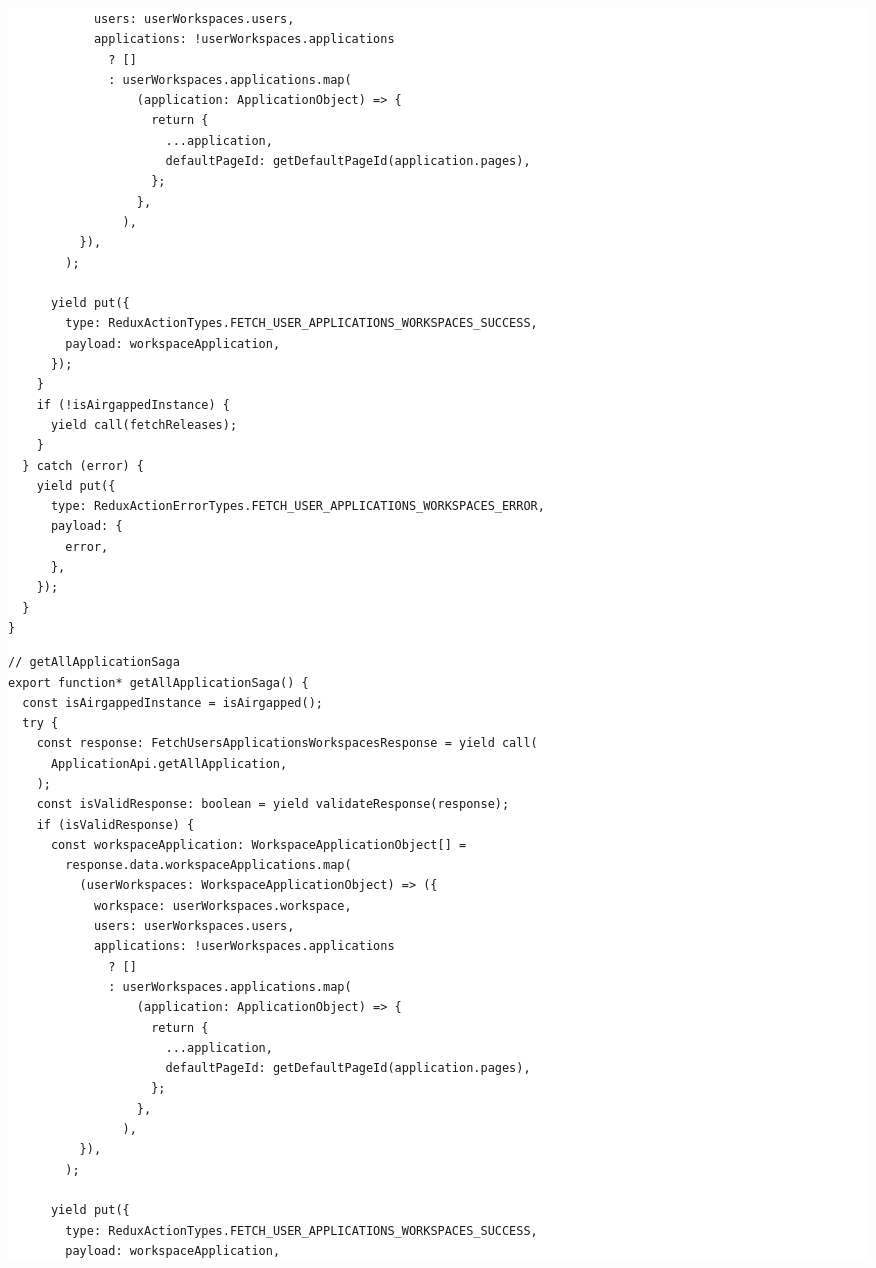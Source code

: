 ```tsx
            users: userWorkspaces.users,
            applications: !userWorkspaces.applications
              ? []
              : userWorkspaces.applications.map(
                  (application: ApplicationObject) => {
                    return {
                      ...application,
                      defaultPageId: getDefaultPageId(application.pages),
                    };
                  },
                ),
          }),
        );

      yield put({
        type: ReduxActionTypes.FETCH_USER_APPLICATIONS_WORKSPACES_SUCCESS,
        payload: workspaceApplication,
      });
    }
    if (!isAirgappedInstance) {
      yield call(fetchReleases);
    }
  } catch (error) {
    yield put({
      type: ReduxActionErrorTypes.FETCH_USER_APPLICATIONS_WORKSPACES_ERROR,
      payload: {
        error,
      },
    });
  }
}
```

```tsx
// getAllApplicationSaga
export function* getAllApplicationSaga() {
  const isAirgappedInstance = isAirgapped();
  try {
    const response: FetchUsersApplicationsWorkspacesResponse = yield call(
      ApplicationApi.getAllApplication,
    );
    const isValidResponse: boolean = yield validateResponse(response);
    if (isValidResponse) {
      const workspaceApplication: WorkspaceApplicationObject[] =
        response.data.workspaceApplications.map(
          (userWorkspaces: WorkspaceApplicationObject) => ({
            workspace: userWorkspaces.workspace,
            users: userWorkspaces.users,
            applications: !userWorkspaces.applications
              ? []
              : userWorkspaces.applications.map(
                  (application: ApplicationObject) => {
                    return {
                      ...application,
                      defaultPageId: getDefaultPageId(application.pages),
                    };
                  },
                ),
          }),
        );

      yield put({
        type: ReduxActionTypes.FETCH_USER_APPLICATIONS_WORKSPACES_SUCCESS,
        payload: workspaceApplication,
```